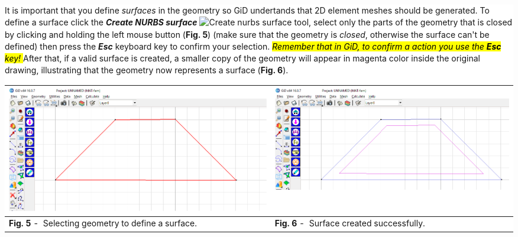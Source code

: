 It is important that you define *surfaces*  in the geometry so GiD undertands that 2D element meshes should be generated. To define a surface click the ***Create NURBS surface*** ![Create nurbs surface](https://github.com/tiagoburiol/fb.beamSection/tree/main/notebooks/imgs/icons/create_nurbs_surface.png) tool, select only the parts of the geometry that is closed by clicking and holding the left mouse button (**Fig. 5**) (make sure that the geometry is *closed*, otherwise the surface can't be defined) then press the ***Esc*** keyboard key to confirm your selection. *<mark>Remember that in GiD, to confirm a action you use the **Esc** key! </mark>* After that, if a valid surface is created, a smaller copy of the geometry will appear in magenta color inside the original drawing, illustrating that the geometry now represents a surface (**Fig. 6**). 

| ![Selecting geometry with NURBS surface tool](https://github.com/tiagoburiol/fb.beamSection/blob/main/notebooks/imgs/GiD_surface_select.png) | ![Surface created](https://github.com/tiagoburiol/fb.beamSection/blob/main/notebooks/imgs/GiD_surface.png) |
| -------------------------------------------------------------------------------------------------------------------------------------------- | ---------------------------------------------------------------------------------------------------------- |
| **Fig. 5** -  Selecting geometry to define a surface.                                                                                        | **Fig. 6** -  Surface created successfully.                                                                |
